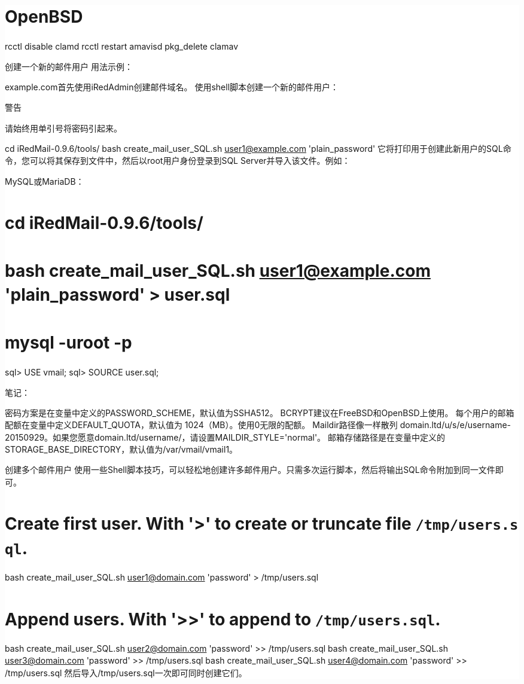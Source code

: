 # OpenBSD
rcctl disable clamd
rcctl restart amavisd
pkg_delete clamav




创建一个新的邮件用户
用法示例：

example.com首先使用iRedAdmin创建邮件域名。
使用shell脚本创建一个新的邮件用户：

警告

请始终用单引号将密码引起来。

cd iRedMail-0.9.6/tools/
bash create_mail_user_SQL.sh user1@example.com 'plain_password'
它将打印用于创建此新用户的SQL命令，您可以将其保存到文件中，然后以root用户身份登录到SQL Server并导入该文件。例如：

MySQL或MariaDB：
# cd iRedMail-0.9.6/tools/
# bash create_mail_user_SQL.sh user1@example.com 'plain_password' > user.sql

# mysql -uroot -p
sql> USE vmail;
sql> SOURCE user.sql;


笔记：

密码方案是在变量中定义的PASSWORD_SCHEME，默认值为SSHA512。 BCRYPT建议在FreeBSD和OpenBSD上使用。
每个用户的邮箱配额在变量中定义DEFAULT_QUOTA，默认值为 1024（MB）。使用0无限的配额。
Maildir路径像一样散列 domain.ltd/u/s/e/username-20150929。如果您愿意domain.ltd/username/，请设置MAILDIR_STYLE='normal'。
邮箱存储路径是在变量中定义的STORAGE_BASE_DIRECTORY，默认值为/var/vmail/vmail1。


创建多个邮件用户
使用一些Shell脚本技巧，可以轻松地创建许多邮件用户。只需多次运行脚本，然后将输出SQL命令附加到同一文件即可。

# Create first user. With '>' to create or truncate file `/tmp/users.sql`.
bash create_mail_user_SQL.sh user1@domain.com 'password' > /tmp/users.sql

# Append users. With '>>' to append to `/tmp/users.sql`.
bash create_mail_user_SQL.sh user2@domain.com 'password' >> /tmp/users.sql
bash create_mail_user_SQL.sh user3@domain.com 'password' >> /tmp/users.sql
bash create_mail_user_SQL.sh user4@domain.com 'password' >> /tmp/users.sql
然后导入/tmp/users.sql一次即可同时创建它们。

